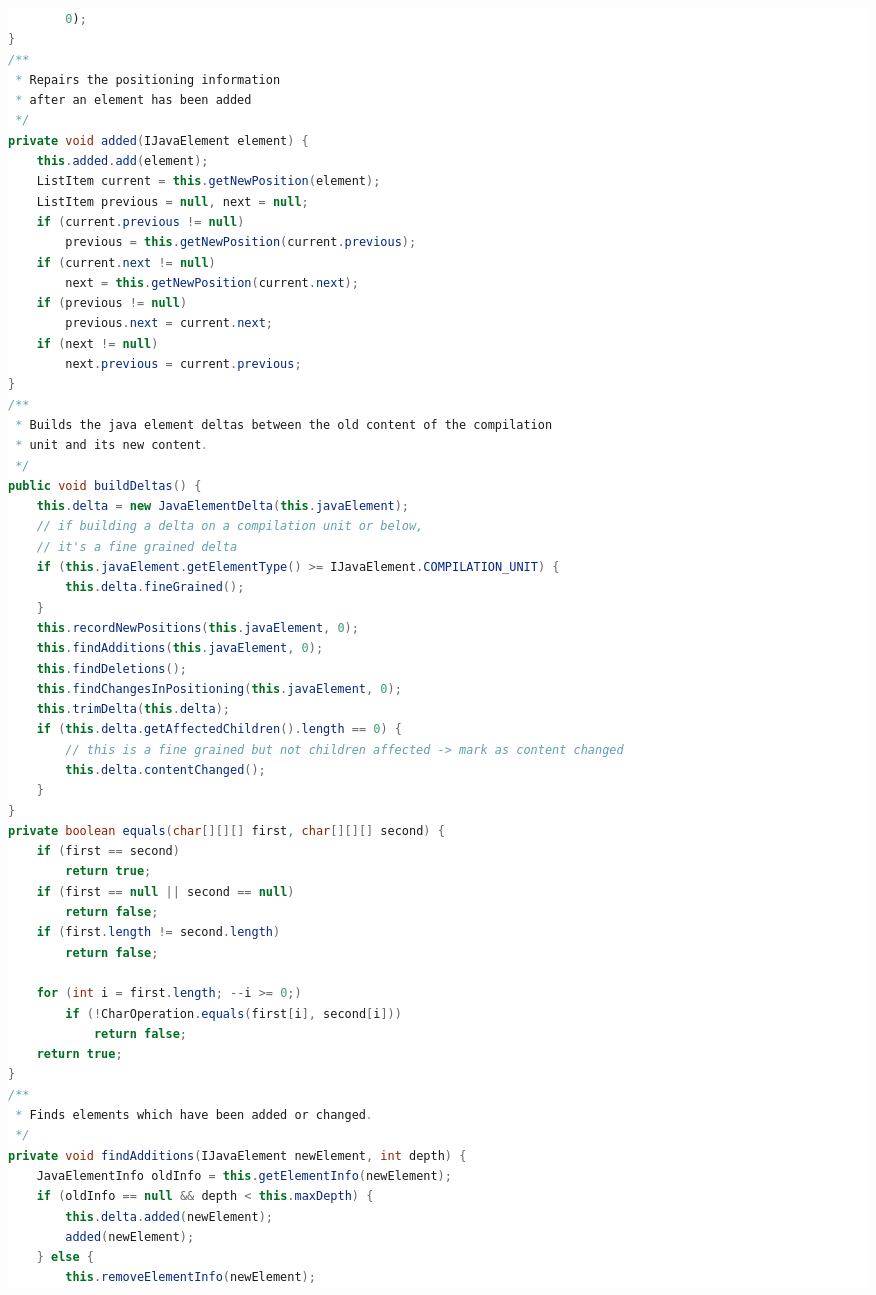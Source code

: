 ```java
		0);
}
/**
 * Repairs the positioning information
 * after an element has been added
 */
private void added(IJavaElement element) {
	this.added.add(element);
	ListItem current = this.getNewPosition(element);
	ListItem previous = null, next = null;
	if (current.previous != null)
		previous = this.getNewPosition(current.previous);
	if (current.next != null)
		next = this.getNewPosition(current.next);
	if (previous != null)
		previous.next = current.next;
	if (next != null)
		next.previous = current.previous;
}
/**
 * Builds the java element deltas between the old content of the compilation
 * unit and its new content.
 */
public void buildDeltas() {
	this.delta = new JavaElementDelta(this.javaElement);
	// if building a delta on a compilation unit or below, 
	// it's a fine grained delta
	if (this.javaElement.getElementType() >= IJavaElement.COMPILATION_UNIT) {
		this.delta.fineGrained();
	}
	this.recordNewPositions(this.javaElement, 0);
	this.findAdditions(this.javaElement, 0);
	this.findDeletions();
	this.findChangesInPositioning(this.javaElement, 0);
	this.trimDelta(this.delta);
	if (this.delta.getAffectedChildren().length == 0) {
		// this is a fine grained but not children affected -> mark as content changed
		this.delta.contentChanged();
	}
}
private boolean equals(char[][][] first, char[][][] second) {
	if (first == second)
		return true;
	if (first == null || second == null)
		return false;
	if (first.length != second.length)
		return false;

	for (int i = first.length; --i >= 0;)
		if (!CharOperation.equals(first[i], second[i]))
			return false;
	return true;
}
/**
 * Finds elements which have been added or changed.
 */
private void findAdditions(IJavaElement newElement, int depth) {
	JavaElementInfo oldInfo = this.getElementInfo(newElement);
	if (oldInfo == null && depth < this.maxDepth) {
		this.delta.added(newElement);
		added(newElement);
	} else {
		this.removeElementInfo(newElement);
```